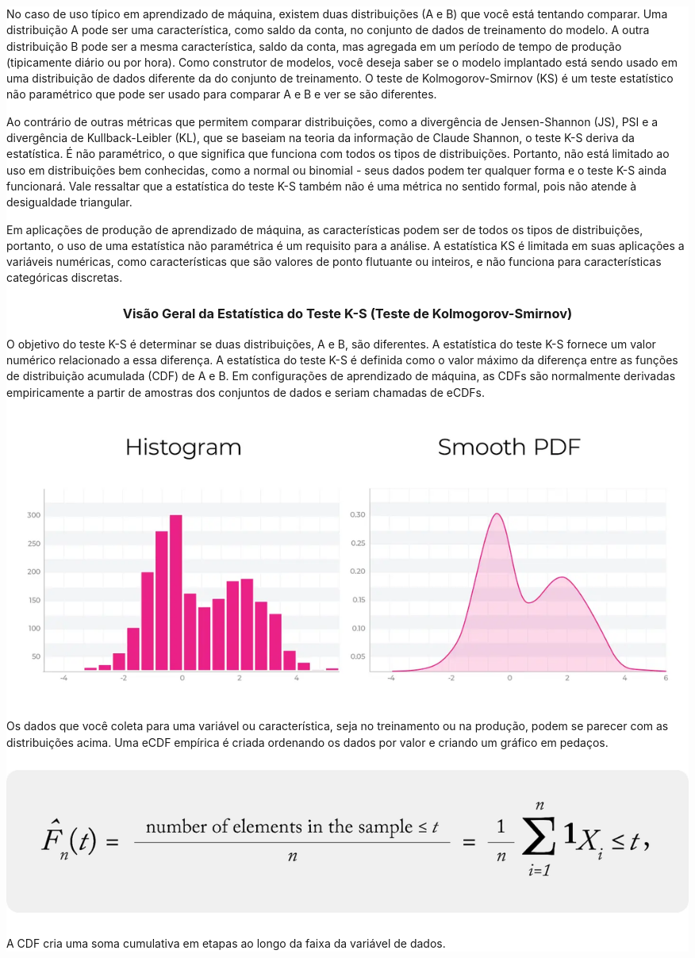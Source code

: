 <p>No caso de uso típico em aprendizado de máquina, existem duas distribuições (A e B) que você está tentando comparar. Uma distribuição A pode ser uma característica, como saldo da conta, no conjunto de dados de treinamento do modelo. A outra distribuição B pode ser a mesma característica, saldo da conta, mas agregada em um período de tempo de produção (tipicamente diário ou por hora). Como construtor de modelos, você deseja saber se o modelo implantado está sendo usado em uma distribuição de dados diferente da do conjunto de treinamento. O teste de Kolmogorov-Smirnov (KS) é um teste estatístico não paramétrico que pode ser usado para comparar A e B e ver se são diferentes.</p>
<p>Ao contrário de outras métricas que permitem comparar distribuições, como a divergência de Jensen-Shannon (JS), PSI e a divergência de Kullback-Leibler (KL), que se baseiam na teoria da informação de Claude Shannon, o teste K-S deriva da estatística. É não paramétrico, o que significa que funciona com todos os tipos de distribuições. Portanto, não está limitado ao uso em distribuições bem conhecidas, como a normal ou binomial - seus dados podem ter qualquer forma e o teste K-S ainda funcionará. Vale ressaltar que a estatística do teste K-S também não é uma métrica no sentido formal, pois não atende à desigualdade triangular.</p>
<p>Em aplicações de produção de aprendizado de máquina, as características podem ser de todos os tipos de distribuições, portanto, o uso de uma estatística não paramétrica é um requisito para a análise. A estatística KS é limitada em suas aplicações a variáveis numéricas, como características que são valores de ponto flutuante ou inteiros, e não funciona para características categóricas discretas.</p>
<h3 align="center">Visão Geral da Estatística do Teste K-S (Teste de Kolmogorov-Smirnov)</h3>
<p>O objetivo do teste K-S é determinar se duas distribuições, A e B, são diferentes. A estatística do teste K-S fornece um valor numérico relacionado a essa diferença. A estatística do teste K-S é definida como o valor máximo da diferença entre as funções de distribuição acumulada (CDF) de A e B. Em configurações de aprendizado de máquina, as CDFs são normalmente derivadas empiricamente a partir de amostras dos conjuntos de dados e seriam chamadas de eCDFs.</p>
<img src="histogram-versus-smooth.webp">
<p>Os dados que você coleta para uma variável ou característica, seja no treinamento ou na produção, podem se parecer com as distribuições acima. Uma eCDF empírica é criada ordenando os dados por valor e criando um gráfico em pedaços.</p>
<img src="ks-test-math.webp">
<p>A CDF cria uma soma cumulativa em etapas ao longo da faixa da variável de dados.</p>